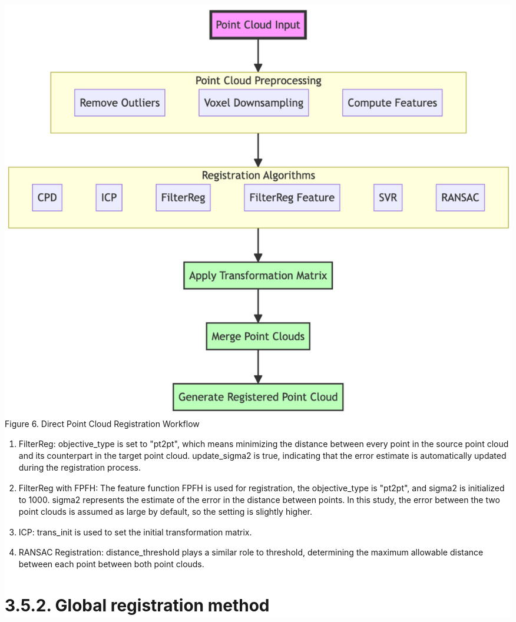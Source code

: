![](images/6051179b359e671b15e17a1649daf3f384a41f2138d8a66026fb89843097ba3e.jpg)  
Figure 6. Direct Point Cloud Registration Workflow

1. FilterReg: objective_type is set to "pt2pt", which means minimizing the distance between every point in the source point cloud and its counterpart in the target point cloud. update_sigma2 is true, indicating that the error estimate is automatically updated during the registration process.

2. FilterReg with FPFH: The feature function FPFH is used for registration, the objective_type is "pt2pt", and sigma2 is initialized to 1000. sigma2 represents the estimate of the error in the distance between points. In this study, the error between the two point clouds is assumed as large by default, so the setting is slightly higher.

3. ICP: trans_init is used to set the initial transformation matrix.

4. RANSAC Registration: distance_threshold plays a similar role to threshold, determining the maximum allowable distance between each point between both point clouds.

# 3.5.2. Global registration method
